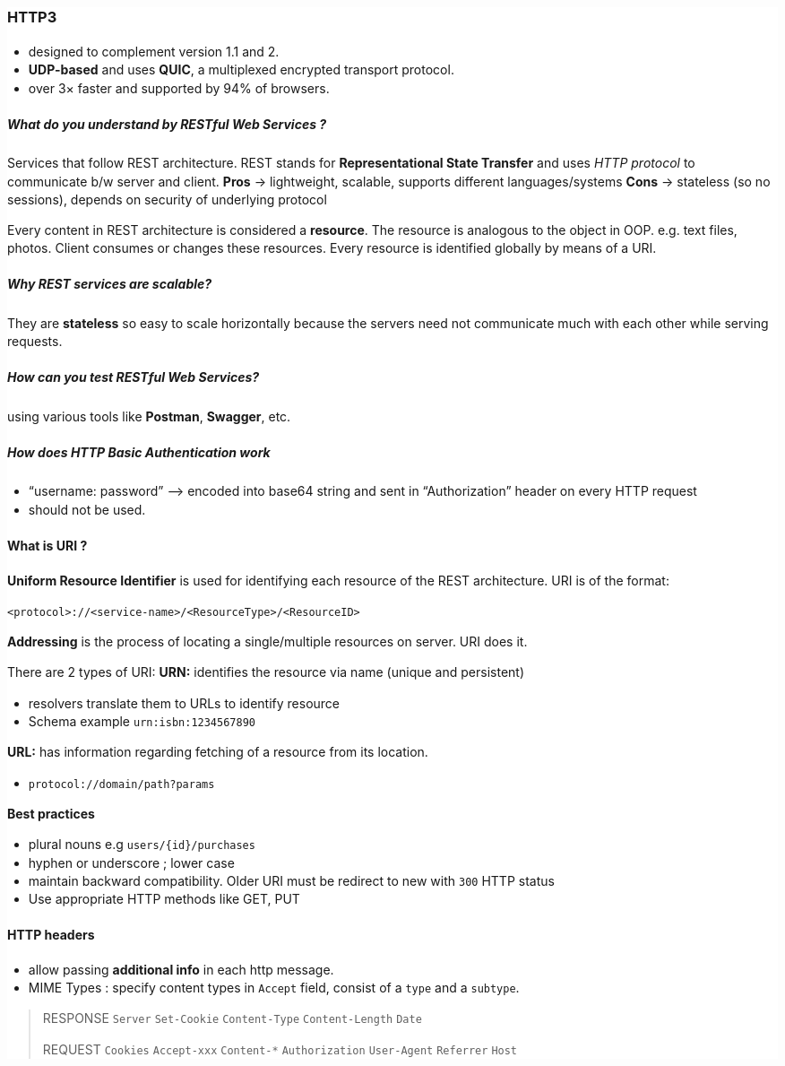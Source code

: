 
### HTTP3
- designed to complement version 1.1 and 2. 
- **UDP-based** and uses **QUIC**, a multiplexed encrypted transport protocol.
- over 3× faster and supported by 94% of browsers.

##### What do you understand by RESTful Web Services ?

Services that follow REST architecture. REST stands for **Representational State Transfer** and uses *HTTP protocol* to communicate b/w server and client. 
**Pros** -> lightweight, scalable, supports different languages/systems
**Cons** -> stateless (so no sessions), depends on security of underlying protocol

Every content in REST architecture is considered a **resource**. The resource is analogous to the object in OOP. e.g. text files, photos. Client consumes or changes these resources. Every resource is identified globally by means of a URI.

##### Why REST services are scalable?
They are **stateless** so easy to scale horizontally because the servers need not communicate much with each other while serving requests.

##### How can you test RESTful Web Services?
using various tools like **Postman**, **Swagger**, etc. 

##### How does HTTP Basic Authentication work
- “username: password” --> encoded into base64 string and sent in “Authorization” header on every HTTP request
- should not be used.

#### What is URI ?

**Uniform Resource Identifier** is used for identifying each resource of the REST architecture. URI is of the format:

```plaintext
<protocol>://<service-name>/<ResourceType>/<ResourceID>
```

**Addressing** is the process of locating a single/multiple resources on server. URI does it.

There are 2 types of URI:
**URN:** identifies the resource via name (unique and persistent)
- resolvers translate them to URLs to identify resource
- Schema example `urn:isbn:1234567890`
 
 **URL:** has information regarding fetching of a resource from its location.
 - `protocol://domain/path?params`

**Best practices**
- plural nouns e.g `users/{id}/purchases` 
- hyphen or underscore ; lower case
- maintain backward compatibility. Older URI must be redirect to new with `300` HTTP status
- Use appropriate HTTP methods like GET, PUT

#### HTTP headers
- allow passing **additional info** in each http message.
- MIME Types : specify content types in `Accept` field, consist of a `type` and a `subtype`. 
> RESPONSE
> `Server` `Set-Cookie` `Content-Type` `Content-Length` `Date`
> 
> REQUEST
> `Cookies` `Accept-xxx` `Content-*` `Authorization` `User-Agent` `Referrer` `Host`
